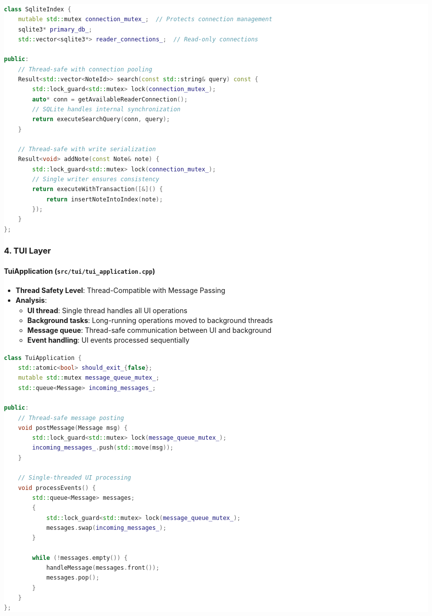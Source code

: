 ```cpp
class SqliteIndex {
    mutable std::mutex connection_mutex_;  // Protects connection management
    sqlite3* primary_db_;
    std::vector<sqlite3*> reader_connections_;  // Read-only connections
    
public:
    // Thread-safe with connection pooling
    Result<std::vector<NoteId>> search(const std::string& query) const {
        std::lock_guard<std::mutex> lock(connection_mutex_);
        auto* conn = getAvailableReaderConnection();
        // SQLite handles internal synchronization
        return executeSearchQuery(conn, query);
    }
    
    // Thread-safe with write serialization
    Result<void> addNote(const Note& note) {
        std::lock_guard<std::mutex> lock(connection_mutex_);
        // Single writer ensures consistency
        return executeWithTransaction([&]() {
            return insertNoteIntoIndex(note);
        });
    }
};
```

### 4. TUI Layer

#### TuiApplication (`src/tui/tui_application.cpp`)
- **Thread Safety Level**: Thread-Compatible with Message Passing
- **Analysis**:
  - **UI thread**: Single thread handles all UI operations
  - **Background tasks**: Long-running operations moved to background threads
  - **Message queue**: Thread-safe communication between UI and background
  - **Event handling**: UI events processed sequentially

```cpp
class TuiApplication {
    std::atomic<bool> should_exit_{false};
    mutable std::mutex message_queue_mutex_;
    std::queue<Message> incoming_messages_;
    
public:
    // Thread-safe message posting
    void postMessage(Message msg) {
        std::lock_guard<std::mutex> lock(message_queue_mutex_);
        incoming_messages_.push(std::move(msg));
    }
    
    // Single-threaded UI processing
    void processEvents() {
        std::queue<Message> messages;
        {
            std::lock_guard<std::mutex> lock(message_queue_mutex_);
            messages.swap(incoming_messages_);
        }
        
        while (!messages.empty()) {
            handleMessage(messages.front());
            messages.pop();
        }
    }
};
```
